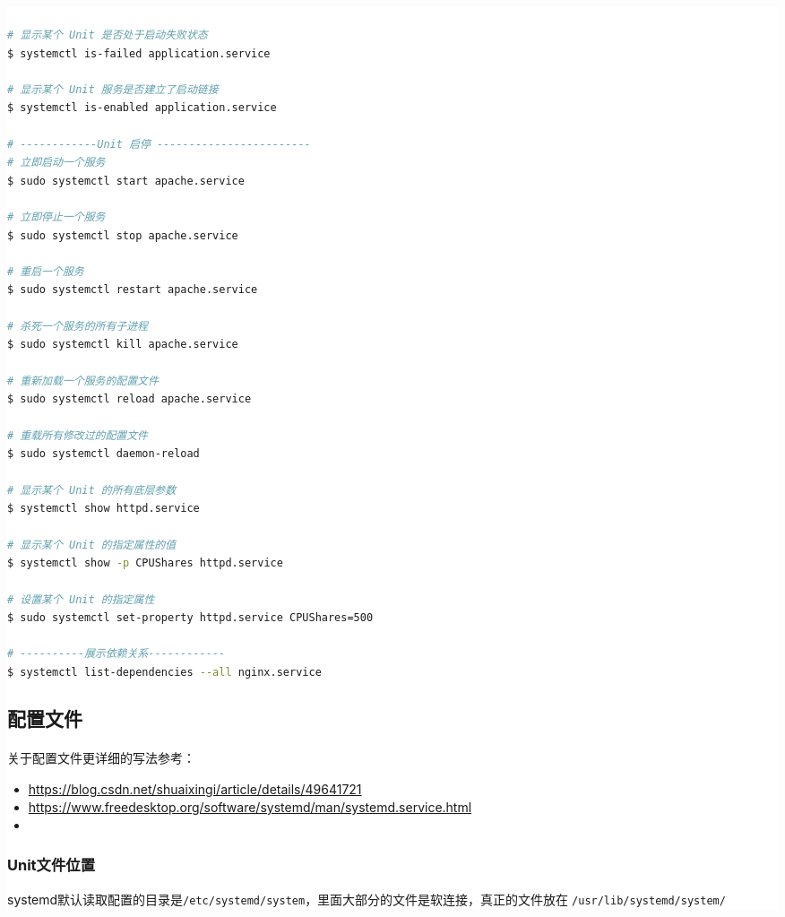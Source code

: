 ```bash

# 显示某个 Unit 是否处于启动失败状态
$ systemctl is-failed application.service

# 显示某个 Unit 服务是否建立了启动链接
$ systemctl is-enabled application.service

# ------------Unit 启停 ------------------------
# 立即启动一个服务
$ sudo systemctl start apache.service

# 立即停止一个服务
$ sudo systemctl stop apache.service

# 重启一个服务
$ sudo systemctl restart apache.service

# 杀死一个服务的所有子进程
$ sudo systemctl kill apache.service

# 重新加载一个服务的配置文件
$ sudo systemctl reload apache.service

# 重载所有修改过的配置文件
$ sudo systemctl daemon-reload

# 显示某个 Unit 的所有底层参数
$ systemctl show httpd.service

# 显示某个 Unit 的指定属性的值
$ systemctl show -p CPUShares httpd.service

# 设置某个 Unit 的指定属性
$ sudo systemctl set-property httpd.service CPUShares=500

# ----------展示依赖关系------------
$ systemctl list-dependencies --all nginx.service
```



## 配置文件

关于配置文件更详细的写法参考：

- <https://blog.csdn.net/shuaixingi/article/details/49641721>
- <https://www.freedesktop.org/software/systemd/man/systemd.service.html>
- 

### Unit文件位置

systemd默认读取配置的目录是`/etc/systemd/system`，里面大部分的文件是软连接，真正的文件放在 `/usr/lib/systemd/system/`

